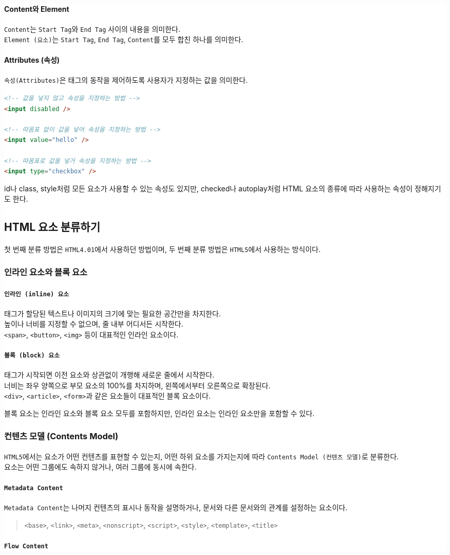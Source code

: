 #### Content와 Element

`Content`는 `Start Tag`와 `End Tag` 사이의 내용을 의미한다. <br />
`Element (요소)`는 `Start Tag`, `End Tag`, `Content`를 모두 합친 하나를 의미한다.

#### Attributes (속성)

`속성(Attributes)`은 태그의 동작을 제어하도록 사용자가 지정하는 값을 의미한다.

```html
<!-- 값을 넣지 않고 속성을 지정하는 방법 -->
<input disabled />

<!-- 따옴표 없이 값을 넣어 속성을 지정하는 방법 -->
<input value="hello" />

<!-- 따옴표로 값을 넣거 속성을 지정하는 방법 -->
<input type="checkbox" />
```

id나 class, style처럼 모든 요소가 사용할 수 있는 속성도 있지만, checked나 autoplay처럼 HTML 요소의 종류에 따라 사용하는 속성이 정해지기도 한다.

## HTML 요소 분류하기

첫 번째 분류 방법은 `HTML4.01`에서 사용하던 방법이며, 두 번째 분류 방법은 `HTML5`에서 사용하는 방식이다.

### 인라인 요소와 블록 요소

#### `인라인 (inline) 요소`

태그가 할당된 텍스트나 이미지의 크기에 맞는 필요한 공간만을 차지한다.<br />
높이나 너비를 지정할 수 없으며, 줄 내부 어디서든 시작한다.<br />
`<span>`, `<button>`, `<img>` 등이 대표적인 인라인 요소이다.

#### `블록 (block) 요소`

태그가 시작되면 이전 요소와 상관없이 개행해 새로운 줄에서 시작한다.<br />
너비는 좌우 양쪽으로 부모 요소의 100%를 차지하며, 왼쪽에서부터 오른쪽으로 확장된다.<br />
`<div>`, `<article>`, `<form>`과 같은 요소들이 대표적인 블록 요소이다.

블록 요소는 인라인 요소와 블록 요소 모두를 포함하지만, 인라인 요소는 인라인 요소만을 포함할 수 있다.

### 컨텐츠 모델 (Contents Model)

`HTML5`에서는 요소가 어떤 컨텐츠를 표현할 수 있는지, 어떤 하위 요소를 가지는지에 따라 `Contents Model (컨텐츠 모델)`로 분류한다.<br />
요소는 어떤 그룹에도 속하지 않거나, 여러 그룹에 동시에 속한다.

#### `Metadata Content`

`Metadata Content`는 나머지 컨텐츠의 표시나 동작을 설명하거나, 문서와 다른 문서와의 관계를 설정하는 요소이다.

> `<base>`, `<link>`, `<meta>`, `<nonscript>`, `<script>`, `<style>`, `<template>`, `<title>`

#### `Flow Content`
